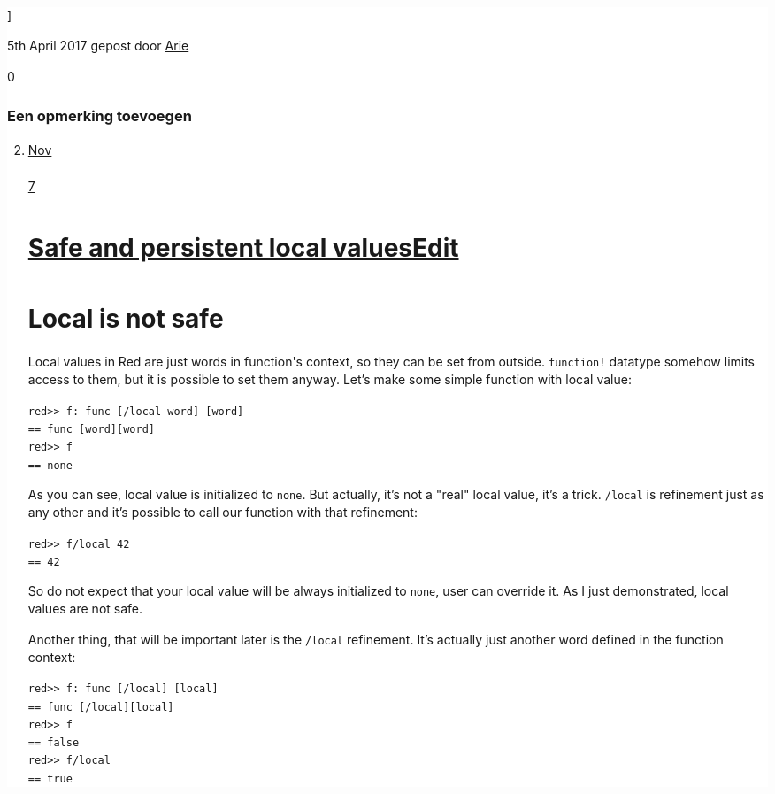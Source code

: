    ]
   
   5th April 2017 gepost door [Arie](http://www.blogger.com/profile/15094498474614299644)
   
   0
   
   ### Een opmerking toevoegen
2. [Nov  
   \
   7](https://redlanguageblog.blogspot.com/2016/11/safe-and-persistent-local-values.html "7th November 2016")
   
   # [Safe and persistent local values](https://redlanguageblog.blogspot.com/2016/11/safe-and-persistent-local-values.html)[Edit](https://www.blogger.com/post-edit.g?blogID=7762900362700473774&postID=2577266734684912119&from=pencil "Edit")
   
   # Local is not safe
   
   Local values in Red are just words in function's context, so they can be set from outside. `function!` datatype somehow limits access to them, but it is possible to set them anyway. Let’s make some simple function with local value:
   
   ```none
   red>> f: func [/local word] [word]
   == func [word][word]
   red>> f
   == none
   ```
   
   As you can see, local value is initialized to `none`. But actually, it’s not a "real" local value, it’s a trick. `/local` is refinement just as any other and it’s possible to call our function with that refinement:
   
   ```none
   red>> f/local 42
   == 42
   ```
   
   So do not expect that your local value will be always initialized to `none`, user can override it. As I just demonstrated, local values are not safe.
   
   Another thing, that will be important later is the `/local` refinement. It’s actually just another word defined in the function context:
   
   ```none
   red>> f: func [/local] [local]
   == func [/local][local]
   red>> f
   == false
   red>> f/local
   == true
   ```
   